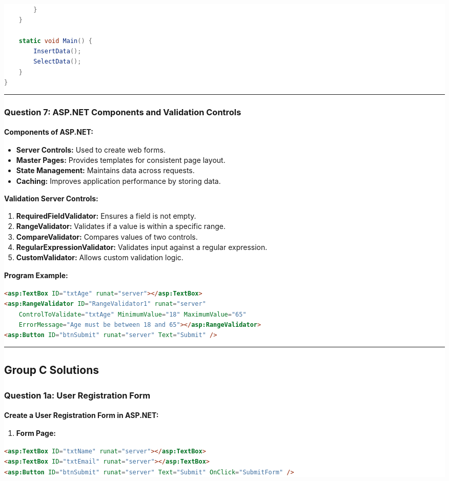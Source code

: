 ```csharp
        }
    }

    static void Main() {
        InsertData();
        SelectData();
    }
}
```

---

### Question 7: ASP.NET Components and Validation Controls

**Components of ASP.NET:**

- **Server Controls:** Used to create web forms.
- **Master Pages:** Provides templates for consistent page layout.
- **State Management:** Maintains data across requests.
- **Caching:** Improves application performance by storing data.

**Validation Server Controls:**

1. **RequiredFieldValidator:** Ensures a field is not empty.
2. **RangeValidator:** Validates if a value is within a specific range.
3. **CompareValidator:** Compares values of two controls.
4. **RegularExpressionValidator:** Validates input against a regular expression.
5. **CustomValidator:** Allows custom validation logic.

**Program Example:**

```html
<asp:TextBox ID="txtAge" runat="server"></asp:TextBox>
<asp:RangeValidator ID="RangeValidator1" runat="server" 
    ControlToValidate="txtAge" MinimumValue="18" MaximumValue="65" 
    ErrorMessage="Age must be between 18 and 65"></asp:RangeValidator>
<asp:Button ID="btnSubmit" runat="server" Text="Submit" />
```

---

## Group C Solutions

### Question 1a: User Registration Form

**Create a User Registration Form in ASP.NET:**

1. **Form Page:**

```html
<asp:TextBox ID="txtName" runat="server"></asp:TextBox>
<asp:TextBox ID="txtEmail" runat="server"></asp:TextBox>
<asp:Button ID="btnSubmit" runat="server" Text="Submit" OnClick="SubmitForm" />
```
